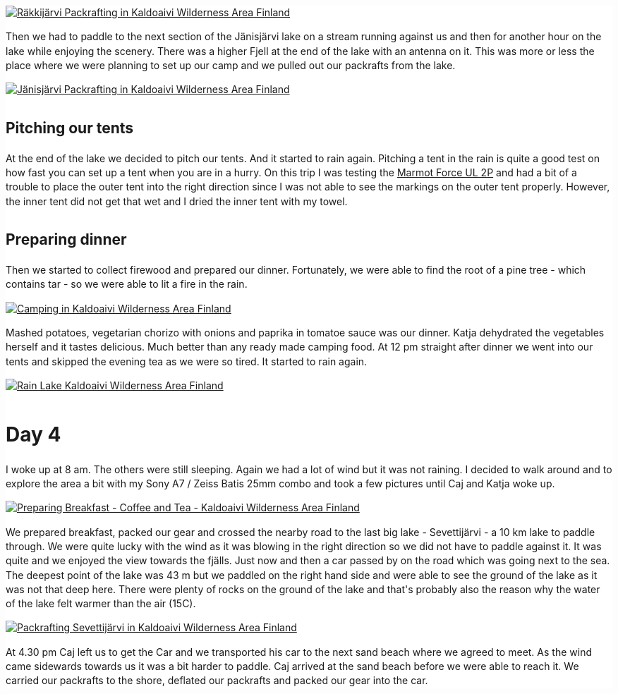 <a data-flickr-embed="true"  href="https://www.flickr.com/photos/90204224@N07/28077388483/in/dateposted-public/" title="Hiking and Packrafting in Kaldoaivi Wilderness Area Finland"><img src="https://c4.staticflickr.com/9/8678/28077388483_760324b730_k.jpg" width="2048" height="1536" alt="Räkkijärvi Packrafting in Kaldoaivi Wilderness Area Finland"></a><script async src="//embedr.flickr.com/assets/client-code.js" charset="utf-8"></script>

Then we had to paddle to the next section of the Jänisjärvi lake on a stream running against us and then for another hour on the lake while enjoying the scenery. There was a higher Fjell at the end of the lake with an antenna on it. This was more or less the place where we were planning to set up our camp and we pulled out our packrafts from the lake.

<a data-flickr-embed="true"  href="https://www.flickr.com/photos/90204224@N07/28076106064/in/dateposted-public/" title="Hiking and Packrafting in Kaldoaivi Wilderness Area Finland"><img src="https://c1.staticflickr.com/9/8576/28076106064_4e9dbf76e7_k.jpg" width="2048" height="1536" alt="Jänisjärvi Packrafting in Kaldoaivi Wilderness Area Finland"></a><script async src="//embedr.flickr.com/assets/client-code.js" charset="utf-8"></script>

## Pitching our tents
At the end of the lake we decided to pitch our tents. And it started to rain again. Pitching a tent in the rain is quite a good test on how fast you can set up a tent when you are in a hurry. On this trip I was testing the [Marmot Force UL 2P](http://www.hikeventures.com/Marmot-Force-UL-2P/) and had a bit of a trouble to place the outer tent into the right direction since I was not able to see the markings on the outer tent properly. However, the inner tent did not get that wet and I dried the inner tent with my towel. 

## Preparing dinner
Then we started to collect firewood and prepared our dinner. Fortunately, we were able to find the root of a pine tree - which contains tar - so we were able to lit a fire in the rain. 

<a data-flickr-embed="true"  href="https://www.flickr.com/photos/90204224@N07/28076097904/in/dateposted-public/" title="Hiking and Packrafting in Kaldoaivi Wilderness Area Finland"><img src="https://c1.staticflickr.com/9/8607/28076097904_37a9b52446_k.jpg" width="2048" height="1365" alt="Camping in Kaldoaivi Wilderness Area Finland"></a><script async src="//embedr.flickr.com/assets/client-code.js" charset="utf-8"></script>

Mashed potatoes, vegetarian chorizo with onions and paprika in tomatoe sauce was our dinner. Katja dehydrated the vegetables herself and it tastes delicious. Much better than any ready made camping food. At 12 pm straight after dinner we went into our tents and skipped the evening tea as we were so tired. It started to rain again.

<a data-flickr-embed="true"  href="https://www.flickr.com/photos/90204224@N07/28661114216/in/dateposted-public/" title="Hiking and Packrafting in Kaldoaivi Wilderness Area Finland"><img src="https://c1.staticflickr.com/9/8178/28661114216_0250bfefb7_k.jpg" width="2048" height="1365" alt="Rain Lake Kaldoaivi Wilderness Area Finland"></a><script async src="//embedr.flickr.com/assets/client-code.js" charset="utf-8"></script>

# Day 4
I woke up at 8 am. The others were still sleeping. Again we had a lot of wind but it was not raining. I decided to walk around and to explore the area a bit with my Sony A7 / Zeiss Batis 25mm combo and took a few pictures until Caj and Katja woke up. 

<a data-flickr-embed="true"  href="https://www.flickr.com/photos/90204224@N07/28076098984/in/dateposted-public/" title="Hiking and Packrafting in Kaldoaivi Wilderness Area Finland"><img src="https://c1.staticflickr.com/9/8675/28076098984_8e84bae4c0_k.jpg" width="2048" height="1365" alt="Preparing Breakfast - Coffee and Tea - Kaldoaivi Wilderness Area Finland"></a><script async src="//embedr.flickr.com/assets/client-code.js" charset="utf-8"></script>

We prepared breakfast, packed our gear and crossed the nearby road to the last big lake - Sevettijärvi - a 10 km lake to paddle through. We were quite lucky with the wind as it was blowing in the right direction so we did not have to paddle against it. It was quite and we enjoyed the view towards the fjälls. Just now and then a car passed by  on the road which was going next to the sea. The deepest point of the lake was 43 m but we paddled on the right hand side and were able to see the ground of the lake as it was not that deep here. There were plenty of rocks on the ground of the lake and that's probably also the reason why the water of the lake felt warmer than the air (15C).

<a data-flickr-embed="true"  href="https://www.flickr.com/photos/90204224@N07/28077388243/in/dateposted-public/" title="Hiking and Packrafting in Kaldoaivi Wilderness Area Finland"><img src="https://c4.staticflickr.com/9/8794/28077388243_b4fbb82428_k.jpg" width="2048" height="1536" alt="Packrafting Sevettijärvi in Kaldoaivi Wilderness Area Finland"></a><script async src="//embedr.flickr.com/assets/client-code.js" charset="utf-8"></script>

At 4.30 pm Caj left us to get the Car and we transported his car to the next sand beach where we agreed to meet. As the wind came sidewards towards us it was a bit harder to paddle. Caj arrived at the sand beach before we were able to reach it. We carried our packrafts to the shore, deflated our packrafts and packed our gear into the car. 
